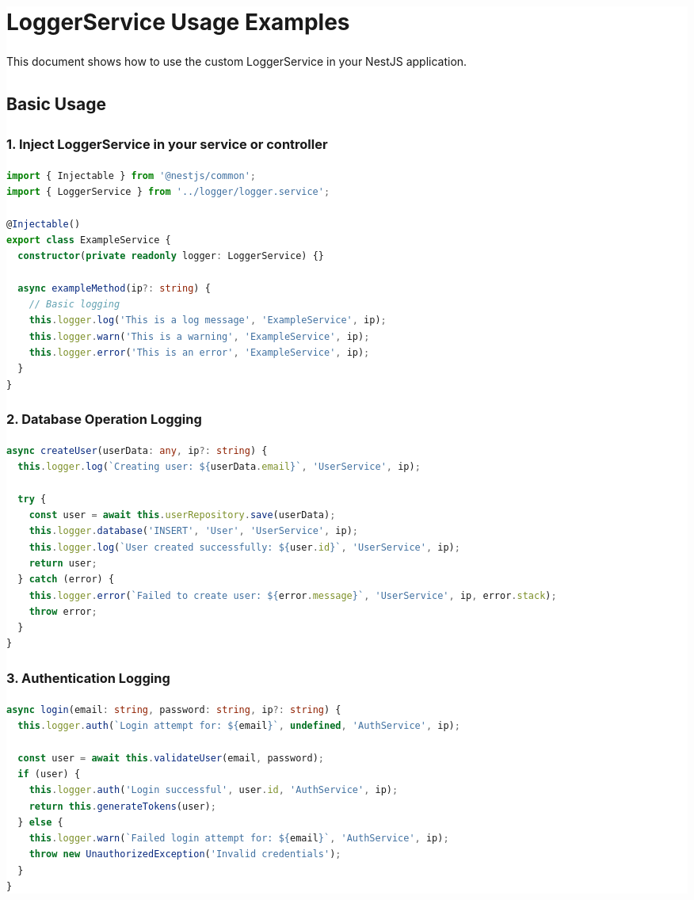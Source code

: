 # LoggerService Usage Examples

This document shows how to use the custom LoggerService in your NestJS application.

## Basic Usage

### 1. Inject LoggerService in your service or controller

```typescript
import { Injectable } from '@nestjs/common';
import { LoggerService } from '../logger/logger.service';

@Injectable()
export class ExampleService {
  constructor(private readonly logger: LoggerService) {}

  async exampleMethod(ip?: string) {
    // Basic logging
    this.logger.log('This is a log message', 'ExampleService', ip);
    this.logger.warn('This is a warning', 'ExampleService', ip);
    this.logger.error('This is an error', 'ExampleService', ip);
  }
}
```

### 2. Database Operation Logging

```typescript
async createUser(userData: any, ip?: string) {
  this.logger.log(`Creating user: ${userData.email}`, 'UserService', ip);
  
  try {
    const user = await this.userRepository.save(userData);
    this.logger.database('INSERT', 'User', 'UserService', ip);
    this.logger.log(`User created successfully: ${user.id}`, 'UserService', ip);
    return user;
  } catch (error) {
    this.logger.error(`Failed to create user: ${error.message}`, 'UserService', ip, error.stack);
    throw error;
  }
}
```

### 3. Authentication Logging

```typescript
async login(email: string, password: string, ip?: string) {
  this.logger.auth(`Login attempt for: ${email}`, undefined, 'AuthService', ip);
  
  const user = await this.validateUser(email, password);
  if (user) {
    this.logger.auth('Login successful', user.id, 'AuthService', ip);
    return this.generateTokens(user);
  } else {
    this.logger.warn(`Failed login attempt for: ${email}`, 'AuthService', ip);
    throw new UnauthorizedException('Invalid credentials');
  }
}
```

